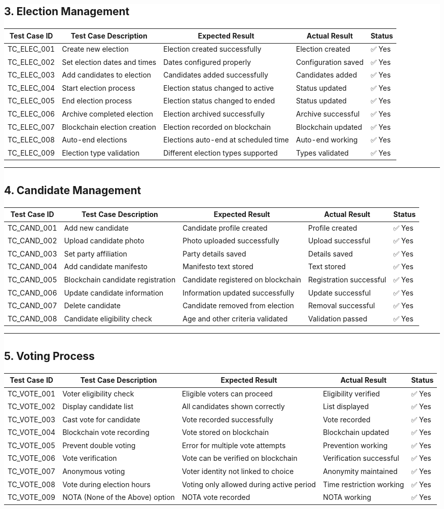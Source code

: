 
## 3. Election Management

| Test Case ID | Test Case Description | Expected Result | Actual Result | Status |
|--------------|----------------------|-----------------|---------------|---------|
| TC_ELEC_001 | Create new election | Election created successfully | Election created | ✅ Yes |
| TC_ELEC_002 | Set election dates and times | Dates configured properly | Configuration saved | ✅ Yes |
| TC_ELEC_003 | Add candidates to election | Candidates added successfully | Candidates added | ✅ Yes |
| TC_ELEC_004 | Start election process | Election status changed to active | Status updated | ✅ Yes |
| TC_ELEC_005 | End election process | Election status changed to ended | Status updated | ✅ Yes |
| TC_ELEC_006 | Archive completed election | Election archived successfully | Archive successful | ✅ Yes |
| TC_ELEC_007 | Blockchain election creation | Election recorded on blockchain | Blockchain updated | ✅ Yes |
| TC_ELEC_008 | Auto-end elections | Elections auto-end at scheduled time | Auto-end working | ✅ Yes |
| TC_ELEC_009 | Election type validation | Different election types supported | Types validated | ✅ Yes |

---

## 4. Candidate Management

| Test Case ID | Test Case Description | Expected Result | Actual Result | Status |
|--------------|----------------------|-----------------|---------------|---------|
| TC_CAND_001 | Add new candidate | Candidate profile created | Profile created | ✅ Yes |
| TC_CAND_002 | Upload candidate photo | Photo uploaded successfully | Upload successful | ✅ Yes |
| TC_CAND_003 | Set party affiliation | Party details saved | Details saved | ✅ Yes |
| TC_CAND_004 | Add candidate manifesto | Manifesto text stored | Text stored | ✅ Yes |
| TC_CAND_005 | Blockchain candidate registration | Candidate registered on blockchain | Registration successful | ✅ Yes |
| TC_CAND_006 | Update candidate information | Information updated successfully | Update successful | ✅ Yes |
| TC_CAND_007 | Delete candidate | Candidate removed from election | Removal successful | ✅ Yes |
| TC_CAND_008 | Candidate eligibility check | Age and other criteria validated | Validation passed | ✅ Yes |

---

## 5. Voting Process

| Test Case ID | Test Case Description | Expected Result | Actual Result | Status |
|--------------|----------------------|-----------------|---------------|---------|
| TC_VOTE_001 | Voter eligibility check | Eligible voters can proceed | Eligibility verified | ✅ Yes |
| TC_VOTE_002 | Display candidate list | All candidates shown correctly | List displayed | ✅ Yes |
| TC_VOTE_003 | Cast vote for candidate | Vote recorded successfully | Vote recorded | ✅ Yes |
| TC_VOTE_004 | Blockchain vote recording | Vote stored on blockchain | Blockchain updated | ✅ Yes |
| TC_VOTE_005 | Prevent double voting | Error for multiple vote attempts | Prevention working | ✅ Yes |
| TC_VOTE_006 | Vote verification | Vote can be verified on blockchain | Verification successful | ✅ Yes |
| TC_VOTE_007 | Anonymous voting | Voter identity not linked to choice | Anonymity maintained | ✅ Yes |
| TC_VOTE_008 | Vote during election hours | Voting only allowed during active period | Time restriction working | ✅ Yes |
| TC_VOTE_009 | NOTA (None of the Above) option | NOTA vote recorded | NOTA working | ✅ Yes |
